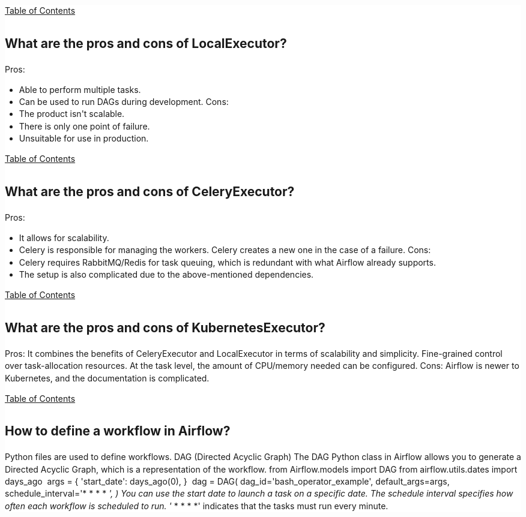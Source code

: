 [Table of Contents](#Apache-Airflow)

## What are the pros and cons of LocalExecutor?
Pros:
+ Able to perform multiple tasks.
+ Can be used to run DAGs during development.
Cons:
+ The product isn't scalable.
+ There is only one point of failure.
+ Unsuitable for use in production.

[Table of Contents](#Apache-Airflow)

## What are the pros and cons of CeleryExecutor?
Pros:
+ It allows for scalability.
+ Celery is responsible for managing the workers. Celery creates a new one in the case of a failure.
Cons:
+ Celery requires RabbitMQ/Redis for task queuing, which is redundant with what Airflow already supports.
+ The setup is also complicated due to the above-mentioned dependencies.

[Table of Contents](#Apache-Airflow)

## What are the pros and cons of KubernetesExecutor?
Pros:
It combines the benefits of CeleryExecutor and LocalExecutor in terms of scalability and simplicity.
Fine-grained control over task-allocation resources. At the task level, the amount of CPU/memory needed can be configured.
Cons:
Airflow is newer to Kubernetes, and the documentation is complicated.

[Table of Contents](#Apache-Airflow)

## How to define a workflow in Airflow?
Python files are used to define workflows.
DAG (Directed Acyclic Graph)
The DAG Python class in Airflow allows you to generate a Directed Acyclic Graph, which is a representation of the workflow.
from Airflow.models import DAG
from airflow.utils.dates import days_ago
​
args = {
'start_date': days_ago(0),
}
​
dag = DAG(
dag_id='bash_operator_example',
default_args=args,
schedule_interval='* * * * *',
)
You can use the start date to launch a task on a specific date.
The schedule interval specifies how often each workflow is scheduled to run. '* * * * *' indicates that the tasks must run every minute.
